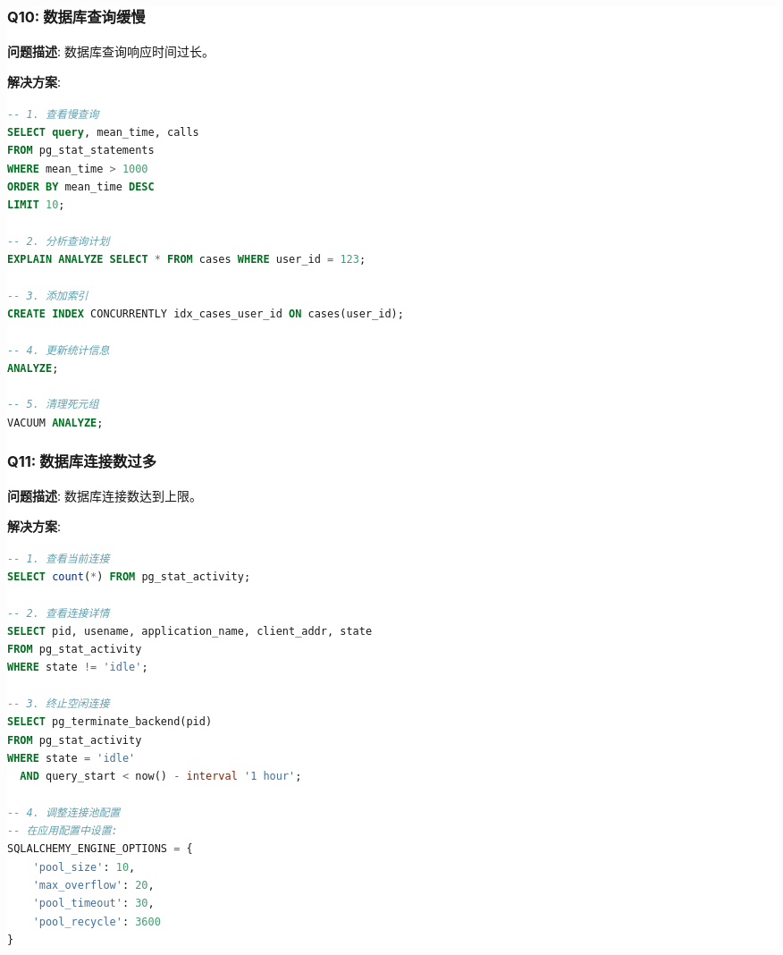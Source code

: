 ### Q10: 数据库查询缓慢

**问题描述**: 数据库查询响应时间过长。

**解决方案**:
```sql
-- 1. 查看慢查询
SELECT query, mean_time, calls
FROM pg_stat_statements
WHERE mean_time > 1000
ORDER BY mean_time DESC
LIMIT 10;

-- 2. 分析查询计划
EXPLAIN ANALYZE SELECT * FROM cases WHERE user_id = 123;

-- 3. 添加索引
CREATE INDEX CONCURRENTLY idx_cases_user_id ON cases(user_id);

-- 4. 更新统计信息
ANALYZE;

-- 5. 清理死元组
VACUUM ANALYZE;
```

### Q11: 数据库连接数过多

**问题描述**: 数据库连接数达到上限。

**解决方案**:
```sql
-- 1. 查看当前连接
SELECT count(*) FROM pg_stat_activity;

-- 2. 查看连接详情
SELECT pid, usename, application_name, client_addr, state
FROM pg_stat_activity
WHERE state != 'idle';

-- 3. 终止空闲连接
SELECT pg_terminate_backend(pid)
FROM pg_stat_activity
WHERE state = 'idle'
  AND query_start < now() - interval '1 hour';

-- 4. 调整连接池配置
-- 在应用配置中设置:
SQLALCHEMY_ENGINE_OPTIONS = {
    'pool_size': 10,
    'max_overflow': 20,
    'pool_timeout': 30,
    'pool_recycle': 3600
}
```
